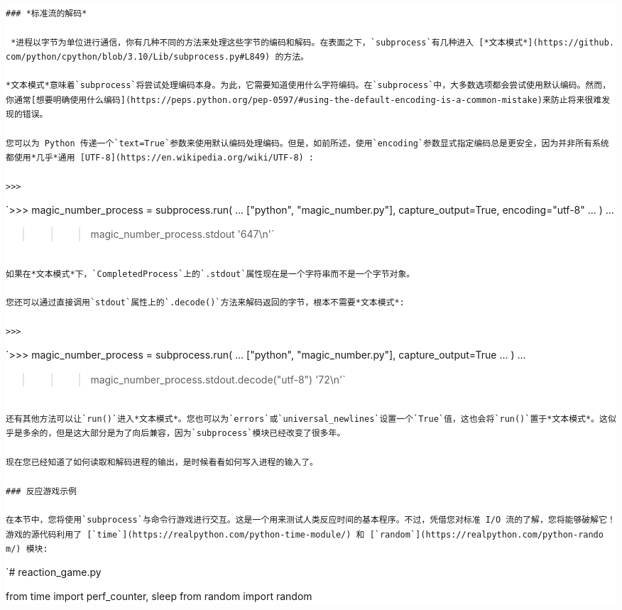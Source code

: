 ```
### *标准流的解码*

 *进程以字节为单位进行通信，你有几种不同的方法来处理这些字节的编码和解码。在表面之下，`subprocess`有几种进入 [*文本模式*](https://github.com/python/cpython/blob/3.10/Lib/subprocess.py#L849) 的方法。

*文本模式*意味着`subprocess`将尝试处理编码本身。为此，它需要知道使用什么字符编码。在`subprocess`中，大多数选项都会尝试使用默认编码。然而，你通常[想要明确使用什么编码](https://peps.python.org/pep-0597/#using-the-default-encoding-is-a-common-mistake)来防止将来很难发现的错误。

您可以为 Python 传递一个`text=True`参数来使用默认编码处理编码。但是，如前所述，使用`encoding`参数显式指定编码总是更安全，因为并非所有系统都使用*几乎*通用 [UTF-8](https://en.wikipedia.org/wiki/UTF-8) :

>>>

```
`>>> magic_number_process = subprocess.run(
...     ["python", "magic_number.py"], capture_output=True, encoding="utf-8"
... )
...
>>> magic_number_process.stdout
'647\n'` 
```

如果在*文本模式*下，`CompletedProcess`上的`.stdout`属性现在是一个字符串而不是一个字节对象。

您还可以通过直接调用`stdout`属性上的`.decode()`方法来解码返回的字节，根本不需要*文本模式*:

>>>

```
`>>> magic_number_process = subprocess.run(
...     ["python", "magic_number.py"], capture_output=True
... )
...
>>> magic_number_process.stdout.decode("utf-8")
'72\n'` 
```

还有其他方法可以让`run()`进入*文本模式*。您也可以为`errors`或`universal_newlines`设置一个`True`值，这也会将`run()`置于*文本模式*。这似乎是多余的，但是这大部分是为了向后兼容，因为`subprocess`模块已经改变了很多年。

现在您已经知道了如何读取和解码进程的输出，是时候看看如何写入进程的输入了。

### 反应游戏示例

在本节中，您将使用`subprocess`与命令行游戏进行交互。这是一个用来测试人类反应时间的基本程序。不过，凭借您对标准 I/O 流的了解，您将能够破解它！游戏的源代码利用了 [`time`](https://realpython.com/python-time-module/) 和 [`random`](https://realpython.com/python-random/) 模块:

```
`# reaction_game.py

from time import perf_counter, sleep
from random import random
